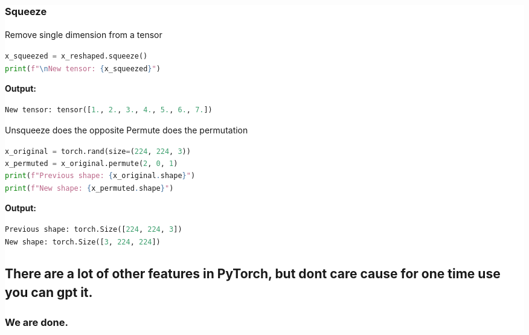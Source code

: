 ### Squeeze

Remove single dimension from a tensor
```python
x_squeezed = x_reshaped.squeeze()
print(f"\nNew tensor: {x_squeezed}")
```
**Output:**
```python
New tensor: tensor([1., 2., 3., 4., 5., 6., 7.])
```
Unsqueeze does the opposite
Permute does the permutation
```python
x_original = torch.rand(size=(224, 224, 3))
x_permuted = x_original.permute(2, 0, 1)
print(f"Previous shape: {x_original.shape}")
print(f"New shape: {x_permuted.shape}")
```
**Output:**
```python
Previous shape: torch.Size([224, 224, 3])
New shape: torch.Size([3, 224, 224])
```

## There are a lot of other features in PyTorch, but dont care cause for one time use you can gpt it.

### We are done.